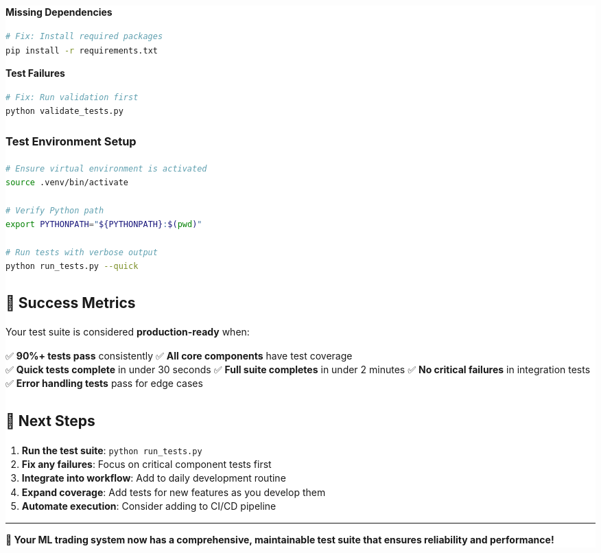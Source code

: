 **Missing Dependencies**
```bash
# Fix: Install required packages
pip install -r requirements.txt
```

**Test Failures**
```bash
# Fix: Run validation first
python validate_tests.py
```

### Test Environment Setup
```bash
# Ensure virtual environment is activated
source .venv/bin/activate

# Verify Python path
export PYTHONPATH="${PYTHONPATH}:$(pwd)"

# Run tests with verbose output
python run_tests.py --quick
```

## 🎉 Success Metrics

Your test suite is considered **production-ready** when:

✅ **90%+ tests pass** consistently
✅ **All core components** have test coverage  
✅ **Quick tests complete** in under 30 seconds
✅ **Full suite completes** in under 2 minutes
✅ **No critical failures** in integration tests
✅ **Error handling tests** pass for edge cases

## 🚀 Next Steps

1. **Run the test suite**: `python run_tests.py`
2. **Fix any failures**: Focus on critical component tests first
3. **Integrate into workflow**: Add to daily development routine
4. **Expand coverage**: Add tests for new features as you develop them
5. **Automate execution**: Consider adding to CI/CD pipeline

---

**🎯 Your ML trading system now has a comprehensive, maintainable test suite that ensures reliability and performance!**
